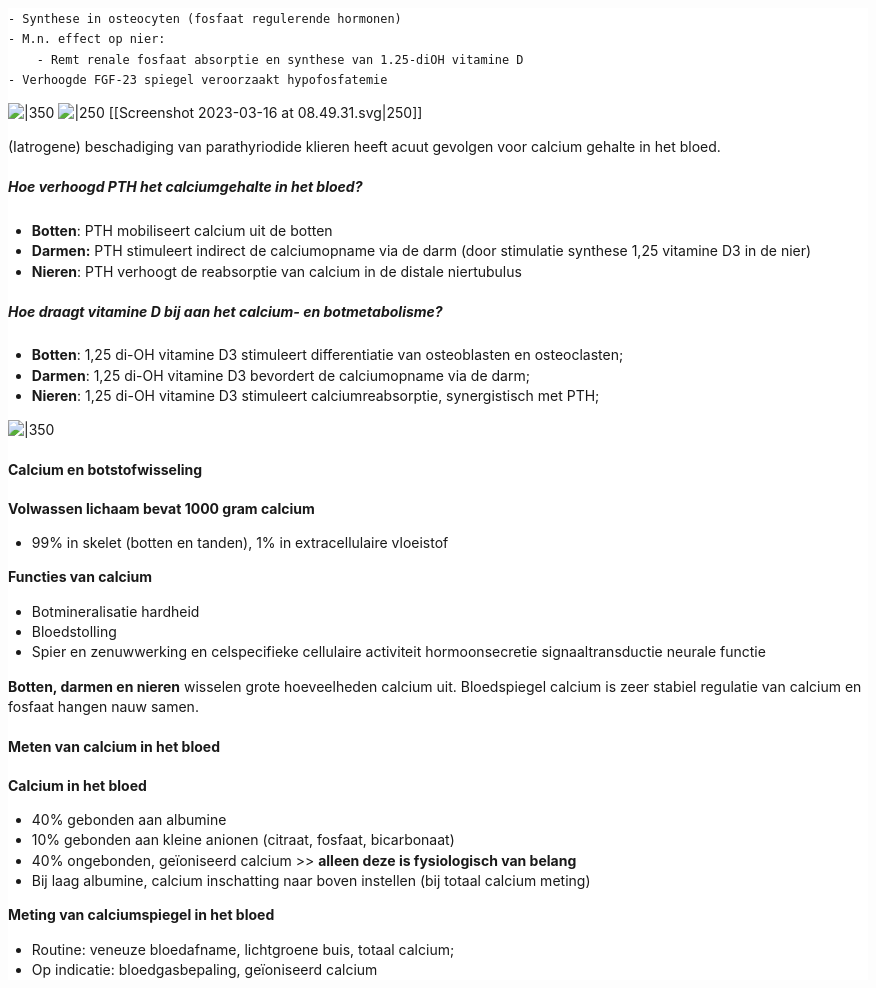 	- Synthese in osteocyten (fosfaat regulerende hormonen)
	- M.n. effect op nier:
		- Remt renale fosfaat absorptie en synthese van 1.25-diOH vitamine D
	- Verhoogde FGF-23 spiegel veroorzaakt hypofosfatemie


![|350](https://i.imgur.com/RATIIpR.png)
![|250](https://i.imgur.com/YowWWNU.png)
[[Screenshot 2023-03-16 at 08.49.31.svg|250]]




(Iatrogene) beschadiging van parathyriodide klieren heeft acuut gevolgen voor calcium gehalte in het bloed.


##### Hoe verhoogd PTH het calciumgehalte in het bloed?
- **Botten**: PTH mobiliseert calcium uit de botten
- **Darmen:** PTH stimuleert indirect de calciumopname via de darm (door stimulatie synthese 1,25 vitamine D3 in de nier)
- **Nieren**: PTH verhoogt de reabsorptie van calcium in de distale niertubulus

##### Hoe draagt vitamine D bij aan het calcium- en botmetabolisme?
- **Botten**: 1,25 di-OH vitamine D3 stimuleert differentiatie van osteoblasten en osteoclasten;
- **Darmen**: 1,25 di-OH vitamine D3 bevordert de calciumopname via de darm;
- **Nieren**: 1,25 di-OH vitamine D3 stimuleert calciumreabsorptie, synergistisch met PTH;

![|350](https://i.imgur.com/d4DhkaF.png#outline)

#### Calcium en botstofwisseling 

**Volwassen lichaam bevat 1000 gram calcium** 
- 99% in skelet (botten en tanden), 1% in extracellulaire vloeistof 

**Functies van calcium**
- Botmineralisatie hardheid 
- Bloedstolling 
- Spier en zenuwwerking en celspecifieke cellulaire activiteit hormoonsecretie signaaltransductie neurale functie 

**Botten, darmen en nieren** wisselen grote hoeveelheden calcium uit. Bloedspiegel
calcium is zeer stabiel regulatie van calcium en fosfaat hangen nauw samen.
 
#### Meten van calcium in het bloed
**Calcium in het bloed**
- 40% gebonden aan albumine
- 10% gebonden aan kleine anionen (citraat, fosfaat, bicarbonaat)
- 40% ongebonden, geïoniseerd calcium >> **alleen deze is fysiologisch van belang**
- Bij laag albumine, calcium inschatting naar boven instellen (bij totaal calcium meting)

**Meting van calciumspiegel in het bloed**
- Routine: veneuze bloedafname, lichtgroene buis, totaal calcium;
- Op indicatie: bloedgasbepaling, geïoniseerd calcium


[^1]: [[Osteomalacie en rachitis]]
[^2]: [[Ziekte van Paget]]
[^3]: [[Schildkliernodus en schildkliercarcinoom]]
[^4]: [[C2 IBD]]